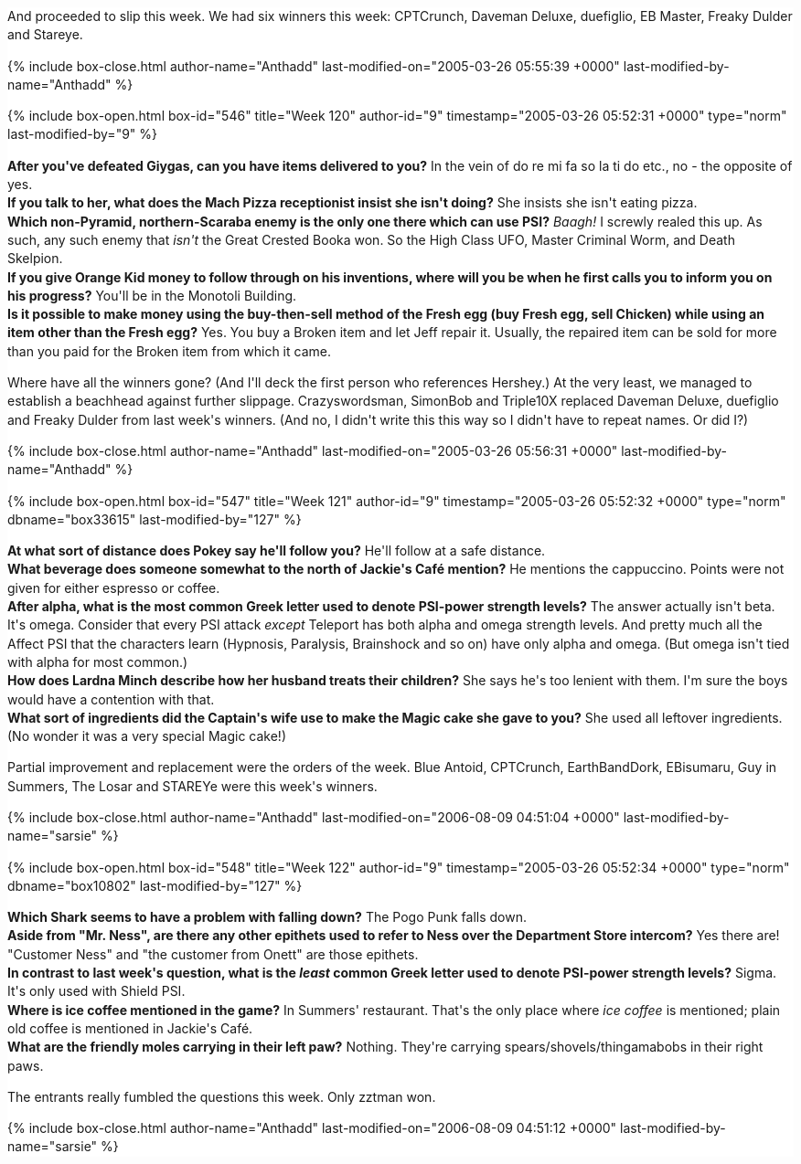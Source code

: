 <p>And proceeded to slip this week.  We had six winners this week: CPTCrunch, Daveman Deluxe, duefiglio, EB Master, Freaky Dulder and Stareye.</p> 
{% include box-close.html author-name="Anthadd" last-modified-on="2005-03-26 05:55:39 +0000" last-modified-by-name="Anthadd" %}

{% include box-open.html box-id="546" title="Week 120" author-id="9" timestamp="2005-03-26 05:52:31 +0000" type="norm" last-modified-by="9" %}
<p>    <b>After you've defeated Giygas, can you have items delivered to you?</b>  In the vein of do re mi fa so la ti do etc., no - the opposite of yes.<br />
        <b>If you talk to her, what does the Mach Pizza receptionist insist she isn't doing?</b>  She insists she isn't eating pizza.<br />
        <b>Which non-Pyramid, northern-Scaraba enemy is the only one there which can use PSI?</b>  <i>Baagh!</i>  I screwly realed this up.  As such, any such enemy that <i>isn't</i> the Great Crested Booka won.  So the High Class UFO, Master Criminal Worm, and Death Skelpion.<br />
        <b>If you give Orange Kid money to follow through on his inventions, where will you be when he first calls you to inform you on his progress?</b>  You'll be in the Monotoli Building.<br />
    <b>Is it possible to make money using the buy-then-sell method of the Fresh egg (buy Fresh egg, sell Chicken) while using an item other than the Fresh egg?</b>  Yes.  You buy a Broken item and let Jeff repair it.  Usually, the repaired item can be sold for more than you paid for the Broken item from which it came. </p>

<p>Where have all the winners gone?  (And I'll deck the first person who references Hershey.)  At the very least, we managed to establish a beachhead against further slippage.  Crazyswordsman, SimonBob and Triple10X replaced Daveman Deluxe, duefiglio and Freaky Dulder from last week's winners.  (And no, I didn't write this this way so I didn't have to repeat names.  Or did I?)</p> 
{% include box-close.html author-name="Anthadd" last-modified-on="2005-03-26 05:56:31 +0000" last-modified-by-name="Anthadd" %}

{% include box-open.html box-id="547" title="Week 121" author-id="9" timestamp="2005-03-26 05:52:32 +0000" type="norm" dbname="box33615" last-modified-by="127" %}
<p>    <b>At what sort of distance does Pokey say he'll follow you?</b>  He'll follow at a safe distance.<br />
        <b>What beverage does someone somewhat to the north of Jackie's Café mention?</b>  He mentions the cappuccino.  Points were not given for either espresso or coffee.<br />
        <b>After alpha, what is the most common Greek letter used to denote PSI-power strength levels?</b>  The answer actually isn't beta.  It's omega.  Consider that every PSI attack <i>except</i> Teleport has both alpha and omega strength levels.  And pretty much all the Affect PSI that the characters learn (Hypnosis, Paralysis, Brainshock and so on) have only alpha and omega.  (But omega isn't tied with alpha for most common.)<br />
        <b>How does Lardna Minch describe how her husband treats their children?</b>  She says he's too lenient with them.  I'm sure the boys would have a contention with that.<br />
    <b>What sort of ingredients did the Captain's wife use to make the Magic cake she gave to you?</b>  She used all leftover ingredients.  (No wonder it was a very special Magic cake!) </p>

<p>Partial improvement and replacement were the orders of the week.  Blue Antoid, CPTCrunch, EarthBandDork, EBisumaru, Guy in Summers, The Losar and STAREYe were this week's winners.</p> 
{% include box-close.html author-name="Anthadd" last-modified-on="2006-08-09 04:51:04 +0000" last-modified-by-name="sarsie" %}

{% include box-open.html box-id="548" title="Week 122" author-id="9" timestamp="2005-03-26 05:52:34 +0000" type="norm" dbname="box10802" last-modified-by="127" %}
<p>    <b>Which Shark seems to have a problem with falling down?</b>  The Pogo Punk falls down.<br />
        <b>Aside from "Mr. Ness", are there any other epithets used to refer to Ness over the Department Store intercom?</b>  Yes there are!  "Customer Ness" and "the customer from Onett" are those epithets.<br />
        <b>In contrast to last week's question, what is the <i>least</i> common Greek letter used to denote PSI-power strength levels?</b>  Sigma.  It's only used with Shield PSI.<br />
        <b>Where is ice coffee mentioned in the game?</b>  In Summers' restaurant.  That's the only place where <i>ice coffee</i> is mentioned; plain old coffee is mentioned in Jackie's Café.<br />
    <b>What are the friendly moles carrying in their left paw?</b>  Nothing.  They're carrying spears/shovels/thingamabobs in their right paws. </p>
<p>The entrants really fumbled the questions this week.  Only zztman won.</p> 
{% include box-close.html author-name="Anthadd" last-modified-on="2006-08-09 04:51:12 +0000" last-modified-by-name="sarsie" %}
